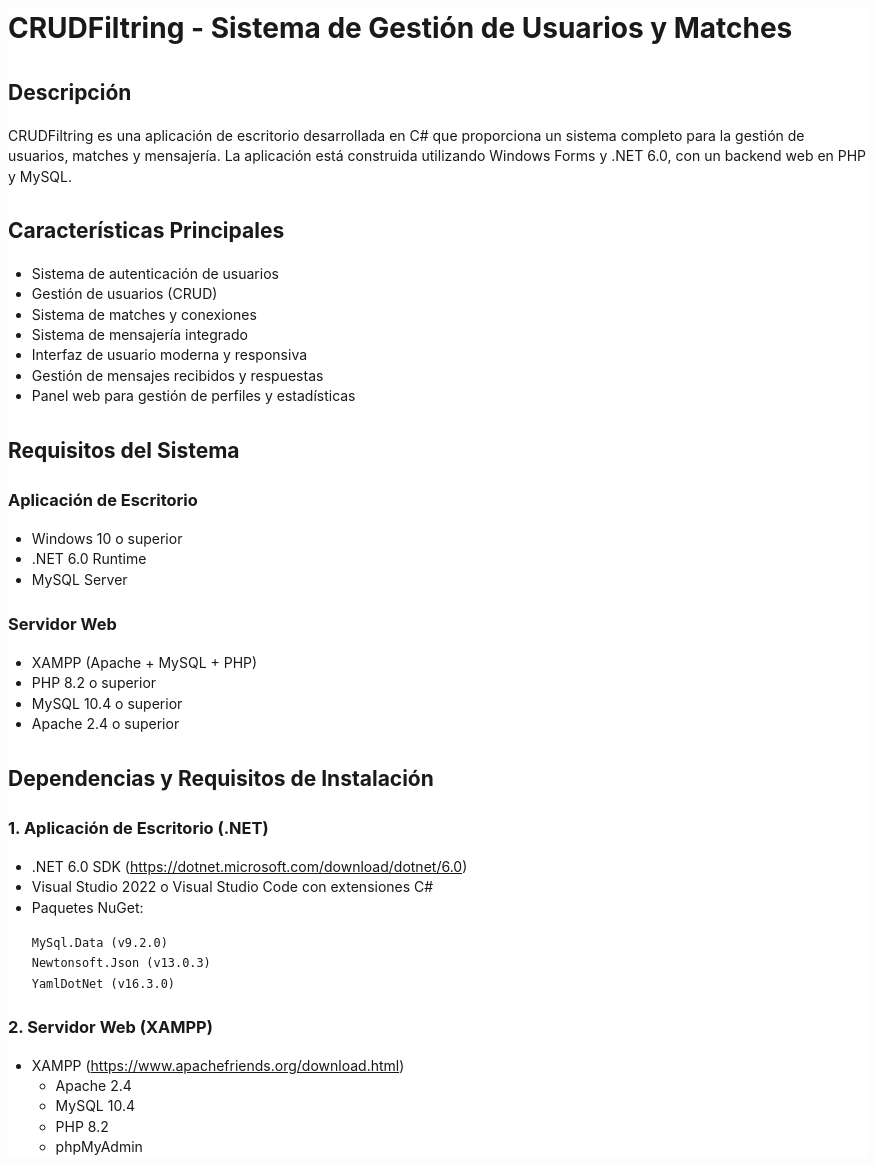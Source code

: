 # CRUDFiltring - Sistema de Gestión de Usuarios y Matches

## Descripción
CRUDFiltring es una aplicación de escritorio desarrollada en C# que proporciona un sistema completo para la gestión de usuarios, matches y mensajería. La aplicación está construida utilizando Windows Forms y .NET 6.0, con un backend web en PHP y MySQL.

## Características Principales
- Sistema de autenticación de usuarios
- Gestión de usuarios (CRUD)
- Sistema de matches y conexiones
- Sistema de mensajería integrado
- Interfaz de usuario moderna y responsiva
- Gestión de mensajes recibidos y respuestas
- Panel web para gestión de perfiles y estadísticas

## Requisitos del Sistema
### Aplicación de Escritorio
- Windows 10 o superior
- .NET 6.0 Runtime
- MySQL Server

### Servidor Web
- XAMPP (Apache + MySQL + PHP)
- PHP 8.2 o superior
- MySQL 10.4 o superior
- Apache 2.4 o superior

## Dependencias y Requisitos de Instalación

### 1. Aplicación de Escritorio (.NET)
- .NET 6.0 SDK (https://dotnet.microsoft.com/download/dotnet/6.0)
- Visual Studio 2022 o Visual Studio Code con extensiones C#
- Paquetes NuGet:
  ```
  MySql.Data (v9.2.0)
  Newtonsoft.Json (v13.0.3)
  YamlDotNet (v16.3.0)
  ```

### 2. Servidor Web (XAMPP)
- XAMPP (https://www.apachefriends.org/download.html)
  - Apache 2.4
  - MySQL 10.4
  - PHP 8.2
  - phpMyAdmin
